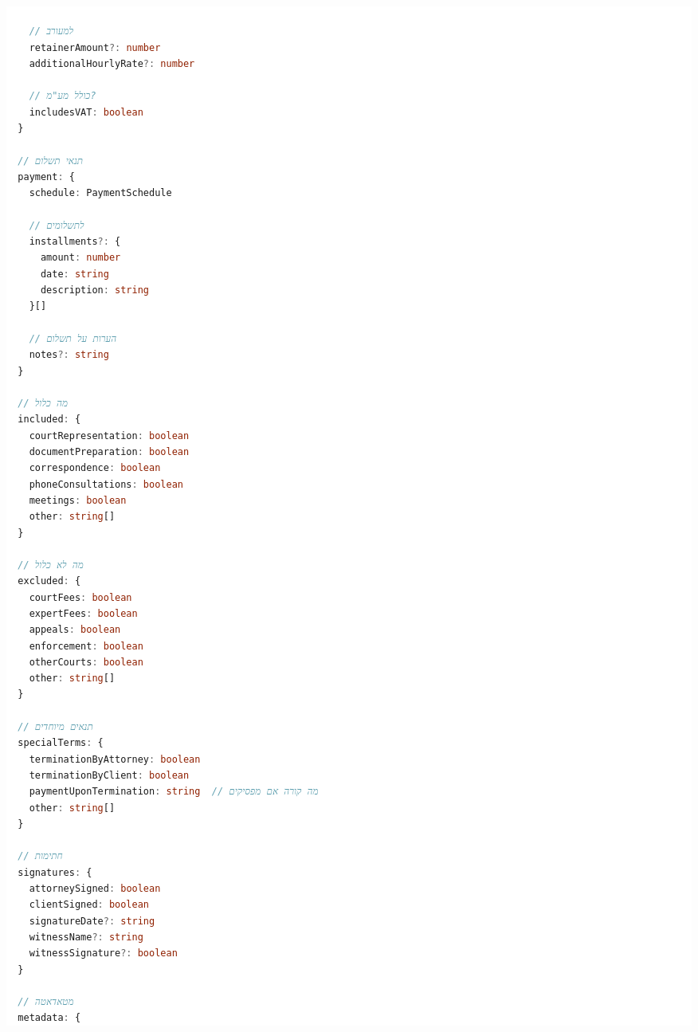 ```typescript
    
    // למעורב
    retainerAmount?: number
    additionalHourlyRate?: number
    
    // כולל מע"מ?
    includesVAT: boolean
  }
  
  // תנאי תשלום
  payment: {
    schedule: PaymentSchedule
    
    // לתשלומים
    installments?: {
      amount: number
      date: string
      description: string
    }[]
    
    // הערות על תשלום
    notes?: string
  }
  
  // מה כלול
  included: {
    courtRepresentation: boolean
    documentPreparation: boolean
    correspondence: boolean
    phoneConsultations: boolean
    meetings: boolean
    other: string[]
  }
  
  // מה לא כלול
  excluded: {
    courtFees: boolean
    expertFees: boolean
    appeals: boolean
    enforcement: boolean
    otherCourts: boolean
    other: string[]
  }
  
  // תנאים מיוחדים
  specialTerms: {
    terminationByAttorney: boolean
    terminationByClient: boolean
    paymentUponTermination: string  // מה קורה אם מפסיקים
    other: string[]
  }
  
  // חתימות
  signatures: {
    attorneySigned: boolean
    clientSigned: boolean
    signatureDate?: string
    witnessName?: string
    witnessSignature?: boolean
  }
  
  // מטאדאטה
  metadata: {
```